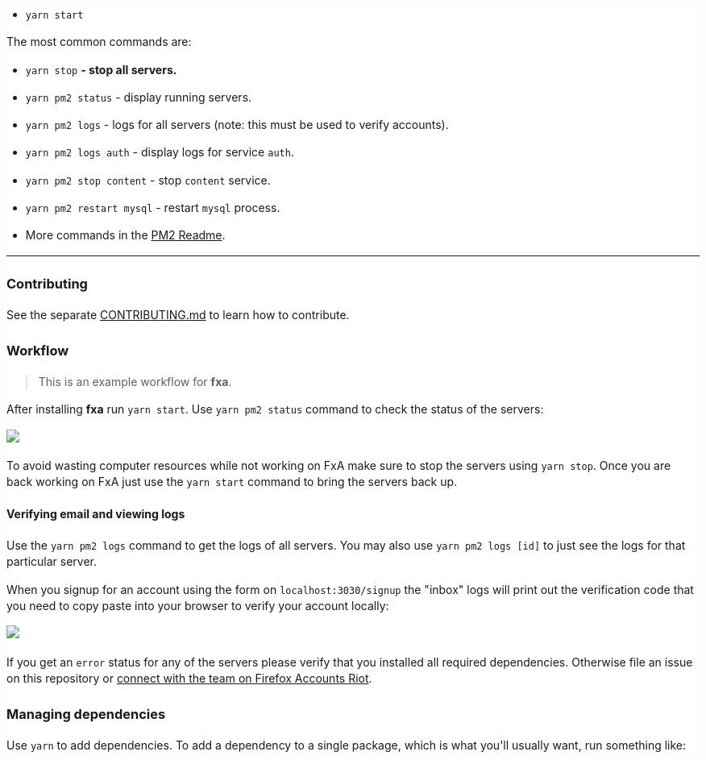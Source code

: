 - `yarn start`

The most common commands are:

- `yarn stop` **- stop all servers.**

- `yarn pm2 status` - display running servers.

- `yarn pm2 logs` - logs for all servers (note: this must be used to verify accounts).

- `yarn pm2 logs auth` - display logs for service `auth`.

- `yarn pm2 stop content` - stop `content` service.

- `yarn pm2 restart mysql` - restart `mysql` process.

- More commands in the [PM2 Readme](https://github.com/Unitech/PM2#main-features).

---

### Contributing

See the separate [CONTRIBUTING.md](https://github.com/mozilla/fxa/blob/main/CONTRIBUTING.md) to learn how to contribute.

### Workflow

> This is an example workflow for **fxa**.

After installing **fxa** run `yarn start`. Use `yarn pm2 status` command to check the status of the servers:

![](https://i.imgur.com/iDMzgYm.png)

To avoid wasting computer resources while not working on FxA make sure to stop the servers using `yarn stop`.
Once you are back working on FxA just use the `yarn start` command to bring the servers back up.

#### Verifying email and viewing logs

Use the `yarn pm2 logs` command to get the logs of all servers. You may also use `yarn pm2 logs [id]` to just see the logs for that particular server.

When you signup for an account using the form on `localhost:3030/signup` the "inbox" logs will print out the verification code that you need to copy paste into your browser to verify your account locally:

![](https://i.imgur.com/cdh9Xrl.png)

If you get an `error` status for any of the servers please verify that you installed all required dependencies. Otherwise file an issue on this repository or [connect with the team on Firefox Accounts Riot](https://chat.mozilla.org/#/room/#fxa:mozilla.org).

### Managing dependencies

Use `yarn` to add dependencies. To add a dependency to a single package, which is what you'll usually want, run something like:


[storybooks-fxa-site]: https://storage.googleapis.com/mozilla-storybooks-fxa/index.html
[storybook-gcp-publisher-config]: https://github.com/mozilla-fxa/storybook-gcp-publisher#basic-1
[storybook-gcp-publisher]: https://github.com/mozilla-fxa/storybook-gcp-publisher
[storybook]: https://storybook.js.org/
[fxa-settings-storybook]: ./packages/fxa-settings#storybook
[fxa-payments-server-storybook]: packages/fxa-payments-server#storybook
[fxa-react]: ./packages/fxa-react
[storybook-circleci]: https://github.com/mozilla/fxa/blob/main/.circleci/config.yml#L270-L272